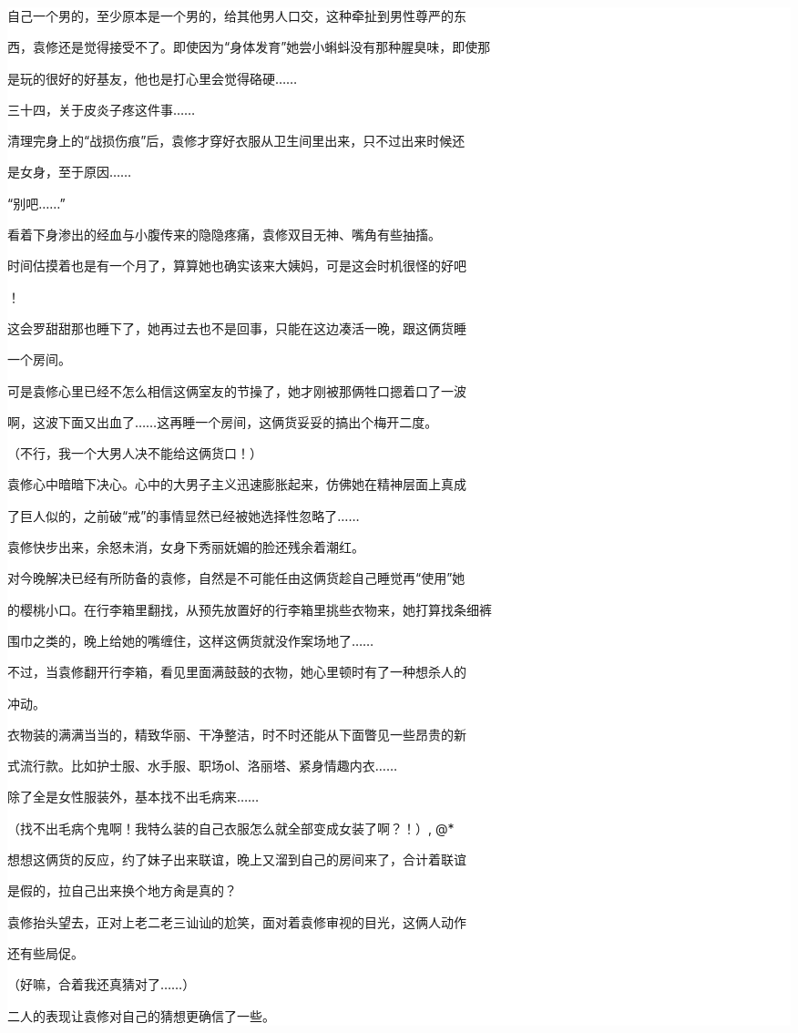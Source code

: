 自己一个男的，至少原本是一个男的，给其他男人口交，这种牵扯到男性尊严的东

西，袁修还是觉得接受不了。即使因为“身体发育”她尝小蝌蚪没有那种腥臭味，即使那

是玩的很好的好基友，他也是打心里会觉得硌硬……

三十四，关于皮炎子疼这件事……

清理完身上的“战损伤痕”后，袁修才穿好衣服从卫生间里出来，只不过出来时候还

是女身，至于原因……

“别吧……”

看着下身渗出的经血与小腹传来的隐隐疼痛，袁修双目无神、嘴角有些抽搐。

时间估摸着也是有一个月了，算算她也确实该来大姨妈，可是这会时机很怪的好吧

！

这会罗甜甜那也睡下了，她再过去也不是回事，只能在这边凑活一晚，跟这俩货睡

一个房间。

可是袁修心里已经不怎么相信这俩室友的节操了，她才刚被那俩牲口摁着口了一波

啊，这波下面又出血了……这再睡一个房间，这俩货妥妥的搞出个梅开二度。

（不行，我一个大男人决不能给这俩货口！）

袁修心中暗暗下决心。心中的大男子主义迅速膨胀起来，仿佛她在精神层面上真成

了巨人似的，之前破“戒”的事情显然已经被她选择性忽略了……

袁修快步出来，余怒未消，女身下秀丽妩媚的脸还残余着潮红。

对今晚解决已经有所防备的袁修，自然是不可能任由这俩货趁自己睡觉再“使用”她

的樱桃小口。在行李箱里翻找，从预先放置好的行李箱里挑些衣物来，她打算找条细裤

围巾之类的，晚上给她的嘴缠住，这样这俩货就没作案场地了……

不过，当袁修翻开行李箱，看见里面满鼓鼓的衣物，她心里顿时有了一种想杀人的

冲动。

衣物装的满满当当的，精致华丽、干净整洁，时不时还能从下面瞥见一些昂贵的新

式流行款。比如护士服、水手服、职场ol、洛丽塔、紧身情趣内衣……

除了全是女性服装外，基本找不出毛病来……

（找不出毛病个鬼啊！我特么装的自己衣服怎么就全部变成女装了啊？！）, @*

想想这俩货的反应，约了妹子出来联谊，晚上又溜到自己的房间来了，合计着联谊

是假的，拉自己出来换个地方肏是真的？

袁修抬头望去，正对上老二老三讪讪的尬笑，面对着袁修审视的目光，这俩人动作

还有些局促。

（好嘛，合着我还真猜对了……）

二人的表现让袁修对自己的猜想更确信了一些。
